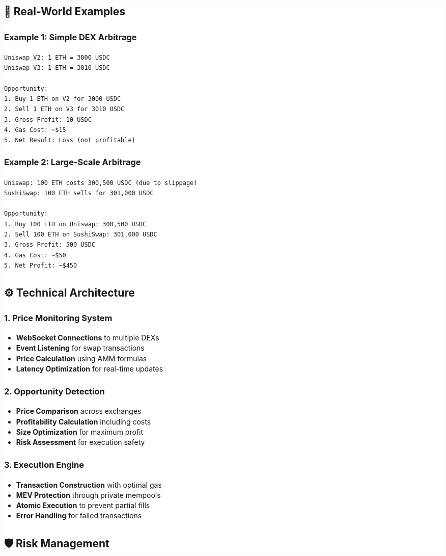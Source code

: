 ## 🔬 Real-World Examples

### Example 1: Simple DEX Arbitrage
```
Uniswap V2: 1 ETH = 3000 USDC
Uniswap V3: 1 ETH = 3010 USDC

Opportunity:
1. Buy 1 ETH on V2 for 3000 USDC
2. Sell 1 ETH on V3 for 3010 USDC
3. Gross Profit: 10 USDC
4. Gas Cost: ~$15
5. Net Result: Loss (not profitable)
```

### Example 2: Large-Scale Arbitrage
```
Uniswap: 100 ETH costs 300,500 USDC (due to slippage)
SushiSwap: 100 ETH sells for 301,000 USDC

Opportunity:
1. Buy 100 ETH on Uniswap: 300,500 USDC
2. Sell 100 ETH on SushiSwap: 301,000 USDC
3. Gross Profit: 500 USDC
4. Gas Cost: ~$50
5. Net Profit: ~$450
```

## ⚙️ Technical Architecture

### 1. Price Monitoring System
- **WebSocket Connections** to multiple DEXs
- **Event Listening** for swap transactions
- **Price Calculation** using AMM formulas
- **Latency Optimization** for real-time updates

### 2. Opportunity Detection
- **Price Comparison** across exchanges
- **Profitability Calculation** including costs
- **Size Optimization** for maximum profit
- **Risk Assessment** for execution safety

### 3. Execution Engine
- **Transaction Construction** with optimal gas
- **MEV Protection** through private mempools
- **Atomic Execution** to prevent partial fills
- **Error Handling** for failed transactions

## 🛡️ Risk Management
